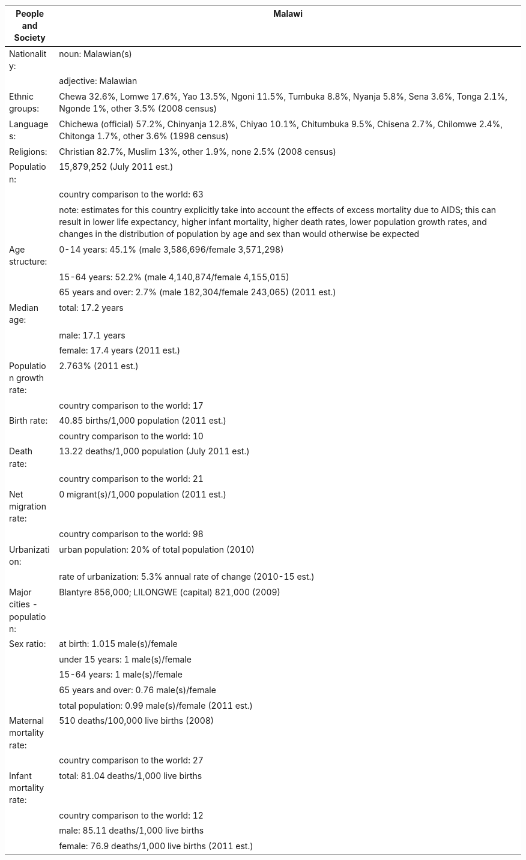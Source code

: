 
| People and Society | Malawi |
| --- | --- |
| Nationality: | noun: Malawian(s) |
| | adjective: Malawian |
| Ethnic groups: | Chewa 32.6%, Lomwe 17.6%, Yao 13.5%, Ngoni 11.5%, Tumbuka 8.8%, Nyanja 5.8%, Sena 3.6%, Tonga 2.1%, Ngonde 1%, other 3.5% (2008 census) |
| Languages: | Chichewa (official) 57.2%, Chinyanja 12.8%, Chiyao 10.1%, Chitumbuka 9.5%, Chisena 2.7%, Chilomwe 2.4%, Chitonga 1.7%, other 3.6% (1998 census) |
| Religions: | Christian 82.7%, Muslim 13%, other 1.9%, none 2.5% (2008 census) |
| Population: | 15,879,252 (July 2011 est.) |
| | country comparison to the world: 63 |
| | note: estimates for this country explicitly take into account the effects of excess mortality due to AIDS; this can result in lower life expectancy, higher infant mortality, higher death rates, lower population growth rates, and changes in the distribution of population by age and sex than would otherwise be expected |
| Age structure: | 0-14 years: 45.1% (male 3,586,696/female 3,571,298) |
| | 15-64 years: 52.2% (male 4,140,874/female 4,155,015) |
| | 65 years and over: 2.7% (male 182,304/female 243,065) (2011 est.) |
| Median age: | total: 17.2 years |
| | male: 17.1 years |
| | female: 17.4 years (2011 est.) |
| Population growth rate: | 2.763% (2011 est.) |
| | country comparison to the world: 17 |
| Birth rate: | 40.85 births/1,000 population (2011 est.) |
| | country comparison to the world: 10 |
| Death rate: | 13.22 deaths/1,000 population (July 2011 est.) |
| | country comparison to the world: 21 |
| Net migration rate: | 0 migrant(s)/1,000 population (2011 est.) |
| | country comparison to the world: 98 |
| Urbanization: | urban population: 20% of total population (2010) |
| | rate of urbanization: 5.3% annual rate of change (2010-15 est.) |
| Major cities - population: | Blantyre 856,000; LILONGWE (capital) 821,000 (2009) |
| Sex ratio: | at birth: 1.015 male(s)/female |
| | under 15 years: 1 male(s)/female |
| | 15-64 years: 1 male(s)/female |
| | 65 years and over: 0.76 male(s)/female |
| | total population: 0.99 male(s)/female (2011 est.) |
| Maternal mortality rate: | 510 deaths/100,000 live births (2008) |
| | country comparison to the world: 27 |
| Infant mortality rate: | total: 81.04 deaths/1,000 live births |
| | country comparison to the world: 12 |
| | male: 85.11 deaths/1,000 live births |
| | female: 76.9 deaths/1,000 live births (2011 est.) |